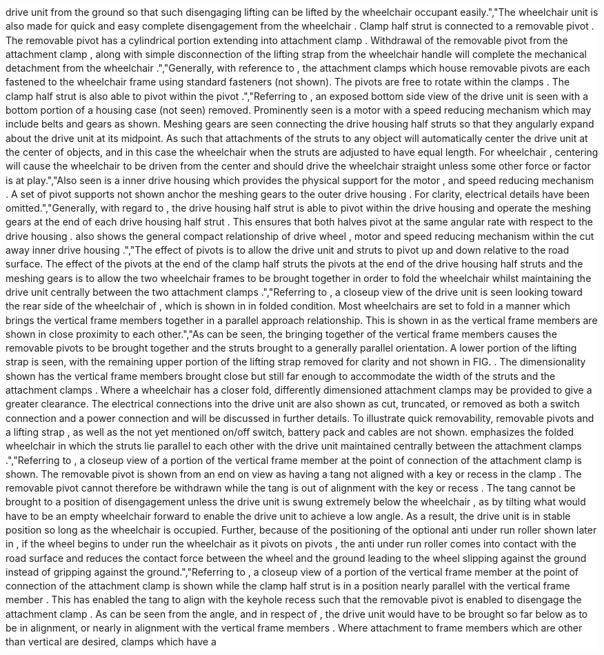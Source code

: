 drive unit  from the ground so that such disengaging lifting can be lifted by the wheelchair occupant easily.","The wheelchair unit  is also made for quick and easy complete disengagement from the wheelchair . Clamp half strut  is connected to a removable pivot . The removable pivot has a cylindrical portion extending into attachment clamp . Withdrawal of the removable pivot  from the attachment clamp , along with simple disconnection of the lifting strap  from the wheelchair handle  will complete the mechanical detachment from the wheelchair .","Generally, with reference to , the attachment clamps  which house removable pivots  are each fastened to the wheelchair frame  using standard fasteners (not shown). The pivots  are free to rotate within the clamps . The clamp half strut  is also able to pivot within the pivot .","Referring to , an exposed bottom side view of the drive unit  is seen with a bottom portion of a housing case (not seen) removed. Prominently seen is a motor  with a speed reducing mechanism  which may include belts and gears as shown. Meshing gears  are seen connecting the drive housing half struts  so that they angularly expand about the drive unit  at its midpoint. As such that attachments of the struts  to any object will automatically center the drive unit  at the center of objects, and in this case the wheelchair  when the struts  are adjusted to have equal length. For wheelchair , centering will cause the wheelchair  to be driven from the center and should drive the wheelchair  straight unless some other force or factor is at play.","Also seen is a inner drive housing  which provides the physical support for the motor , and speed reducing mechanism . A set of pivot supports not shown anchor the meshing gears  to the outer drive housing . For clarity, electrical details have been omitted.","Generally, with regard to , the drive housing half strut  is able to pivot within the drive housing  and operate the meshing gears  at the end of each drive housing half strut . This ensures that both halves pivot at the same angular rate with respect to the drive housing .  also shows the general compact relationship of drive wheel , motor  and speed reducing mechanism  within the cut away inner drive housing .","The effect of pivots  is to allow the drive unit  and struts  to pivot up and down relative to the road surface. The effect of the pivots at the end of the clamp half struts  the pivots at the end of the drive housing half struts  and the meshing gears  is to allow the two wheelchair frames  to be brought together in order to fold the wheelchair whilst maintaining the drive unit  centrally between the two attachment clamps .","Referring to , a closeup view of the drive unit  is seen looking toward the rear side of the wheelchair  of , which is shown in  in folded condition. Most wheelchairs  are set to fold in a manner which brings the vertical frame members together in a parallel approach relationship. This is shown in  as the vertical frame members  are shown in close proximity to each other.","As can be seen, the bringing together of the vertical frame members  causes the removable pivots  to be brought together and the struts  brought to a generally parallel orientation. A lower portion of the lifting strap  is seen, with the remaining upper portion of the lifting strap removed for clarity and not shown in FIG. . The dimensionality shown has the vertical frame members  brought close but still far enough to accommodate the width of the struts  and the attachment clamps . Where a wheelchair  has a closer fold, differently dimensioned attachment clamps  may be provided to give a greater clearance. The electrical connections into the drive unit  are also shown as cut, truncated, or removed as both a switch connection and a power connection and will be discussed in further details. To illustrate quick removability, removable pivots  and a lifting strap , as well as the not yet mentioned on\/off switch, battery pack and cables are not shown.  emphasizes the folded wheelchair  in which the struts  lie parallel to each other with the drive unit  maintained centrally between the attachment clamps .","Referring to , a closeup view of a portion of the vertical frame member  at the point of connection of the attachment clamp  is shown. The removable pivot  is shown from an end on view as having a tang  not aligned with a key or recess  in the clamp . The removable pivot  cannot therefore be withdrawn while the tang  is out of alignment with the key or recess . The tang  cannot be brought to a position of disengagement unless the drive unit  is swung extremely below the wheelchair , as by tilting what would have to be an empty wheelchair forward to enable the drive unit  to achieve a low angle. As a result, the drive unit  is in stable position so long as the wheelchair is occupied. Further, because of the positioning of the optional anti under run roller  shown later in , if the wheel  begins to under run the wheelchair  as it pivots on pivots , the anti under run roller  comes into contact with the road surface and reduces the contact force between the wheel  and the ground leading to the wheel  slipping against the ground instead of gripping against the ground.","Referring to , a closeup view of a portion of the vertical frame member  at the point of connection of the attachment clamp  is shown while the clamp half strut  is in a position nearly parallel with the vertical frame member . This has enabled the tang  to align with the keyhole recess  such that the removable pivot  is enabled to disengage the attachment clamp . As can be seen from the angle, and in respect of , the drive unit  would have to be brought so far below as to be in alignment, or nearly in alignment with the vertical frame members . Where attachment to frame members which are other than vertical are desired, clamps  which have a